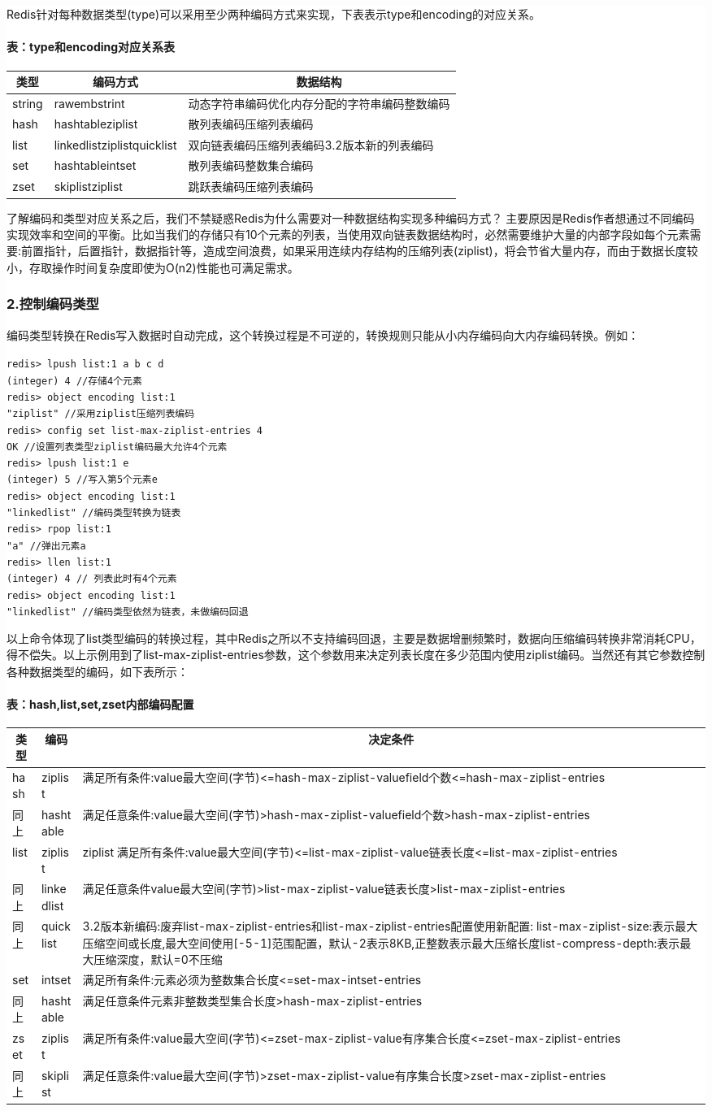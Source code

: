 Redis针对每种数据类型(type)可以采用至少两种编码方式来实现，下表表示type和encoding的对应关系。

#### 表：type和encoding对应关系表
| 类型     | 编码方式                       | 数据结构                    |
|--------|----------------------------|-------------------------|
| string | rawembstrint               | 动态字符串编码优化内存分配的字符串编码整数编码 |
| hash   | hashtableziplist           | 散列表编码压缩列表编码             |
| list   | linkedlistziplistquicklist | 双向链表编码压缩列表编码3.2版本新的列表编码 |
| set    | hashtableintset            | 散列表编码整数集合编码             |
| zset   | skiplistziplist            | 跳跃表编码压缩列表编码             |


了解编码和类型对应关系之后，我们不禁疑惑Redis为什么需要对一种数据结构实现多种编码方式？
主要原因是Redis作者想通过不同编码实现效率和空间的平衡。比如当我们的存储只有10个元素的列表，当使用双向链表数据结构时，必然需要维护大量的内部字段如每个元素需要:前置指针，后置指针，数据指针等，造成空间浪费，如果采用连续内存结构的压缩列表(ziplist)，将会节省大量内存，而由于数据长度较小，存取操作时间复杂度即使为O(n2)性能也可满足需求。
### 2.控制编码类型

编码类型转换在Redis写入数据时自动完成，这个转换过程是不可逆的，转换规则只能从小内存编码向大内存编码转换。例如：
```shell
redis> lpush list:1 a b c d
(integer) 4 //存储4个元素
redis> object encoding list:1
"ziplist" //采用ziplist压缩列表编码
redis> config set list-max-ziplist-entries 4
OK //设置列表类型ziplist编码最大允许4个元素
redis> lpush list:1 e
(integer) 5 //写入第5个元素e
redis> object encoding list:1
"linkedlist" //编码类型转换为链表
redis> rpop list:1
"a" //弹出元素a
redis> llen list:1
(integer) 4 // 列表此时有4个元素
redis> object encoding list:1
"linkedlist" //编码类型依然为链表，未做编码回退
```
以上命令体现了list类型编码的转换过程，其中Redis之所以不支持编码回退，主要是数据增删频繁时，数据向压缩编码转换非常消耗CPU，得不偿失。以上示例用到了list-max-ziplist-entries参数，这个参数用来决定列表长度在多少范围内使用ziplist编码。当然还有其它参数控制各种数据类型的编码，如下表所示：
#### 表：hash,list,set,zset内部编码配置

| 类型   | 编码         | 决定条件                                                                                                                                                                              |
|------|------------|-----------------------------------------------------------------------------------------------------------------------------------------------------------------------------------|
| hash | ziplist    | 满足所有条件:value最大空间(字节)<=hash-max-ziplist-valuefield个数<=hash-max-ziplist-entries                                                                                                     |
| 同上   | hashtable  | 满足任意条件:value最大空间(字节)>hash-max-ziplist-valuefield个数>hash-max-ziplist-entries                                                                                                       |
| list | ziplist    | ziplist    满足所有条件:value最大空间(字节)<=list-max-ziplist-value链表长度<=list-max-ziplist-entries                                                                                             |
| 同上   | linkedlist | 满足任意条件value最大空间(字节)>list-max-ziplist-value链表长度>list-max-ziplist-entries                                                                                                           |
| 同上   | quicklist  | 3.2版本新编码:废弃list-max-ziplist-entries和list-max-ziplist-entries配置使用新配置: list-max-ziplist-size:表示最大压缩空间或长度,最大空间使用[-5-1]范围配置，默认-2表示8KB,正整数表示最大压缩长度list-compress-depth:表示最大压缩深度，默认=0不压缩 |
| set  | intset     | 满足所有条件:元素必须为整数集合长度<=set-max-intset-entries                                                                                                                                        |
| 同上   | hashtable  | 满足任意条件元素非整数类型集合长度>hash-max-ziplist-entries                                                                                                                                        |
| zset | ziplist    | 满足所有条件:value最大空间(字节)<=zset-max-ziplist-value有序集合长度<=zset-max-ziplist-entries                                                                                                      |
| 同上   | skiplist   | 满足任意条件:value最大空间(字节)>zset-max-ziplist-value有序集合长度>zset-max-ziplist-entries                                                                                                        |
